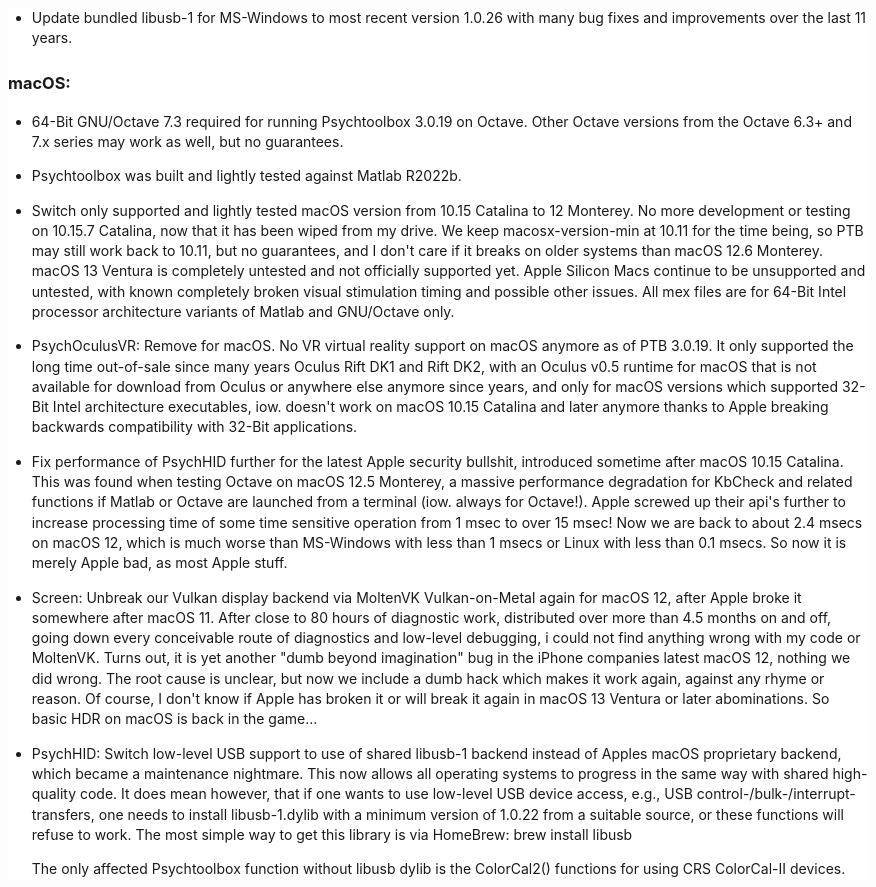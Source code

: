 - Update bundled libusb-1 for MS-Windows to most recent version 1.0.26 with many bug fixes and
  improvements over the last 11 years.

### macOS:

- 64-Bit GNU/Octave 7.3 required for running Psychtoolbox 3.0.19 on Octave. Other Octave versions
  from the Octave 6.3+ and 7.x series may work as well, but no guarantees.

- Psychtoolbox was built and lightly tested against Matlab R2022b.

- Switch only supported and lightly tested macOS version from 10.15 Catalina to 12 Monterey.
  No more development or testing on 10.15.7 Catalina, now that it has been wiped from my drive.
  We keep macosx-version-min at 10.11 for the time being, so PTB may still work back to 10.11,
  but no guarantees, and I don't care if it breaks on older systems than macOS 12.6 Monterey.
  macOS 13 Ventura is completely untested and not officially supported yet. Apple Silicon Macs
  continue to be unsupported and untested, with known completely broken visual stimulation timing
  and possible other issues. All mex files are for 64-Bit Intel processor architecture variants of
  Matlab and GNU/Octave only.

- PsychOculusVR: Remove for macOS. No VR virtual reality support on macOS anymore as of PTB 3.0.19.
  It only supported the long time out-of-sale since many years Oculus Rift DK1 and Rift DK2, with an
  Oculus v0.5 runtime for macOS that is not available for download from Oculus or anywhere else
  anymore since years, and only for macOS versions which supported 32-Bit Intel architecture executables,
  iow. doesn't work on macOS 10.15 Catalina and later anymore thanks to Apple breaking backwards
  compatibility with 32-Bit applications.

- Fix performance of PsychHID further for the latest Apple security bullshit, introduced sometime
  after macOS 10.15 Catalina. This was found when testing Octave on macOS 12.5 Monterey, a massive
  performance degradation for KbCheck and related functions if Matlab or Octave are launched from
  a terminal (iow. always for Octave!). Apple screwed up their api's further to increase processing
  time of some time sensitive operation from 1 msec to over 15 msec! Now we are back to about 2.4
  msecs on macOS 12, which is much worse than MS-Windows with less than 1 msecs or Linux with less
  than 0.1 msecs. So now it is merely Apple bad, as most Apple stuff.
  
- Screen: Unbreak our Vulkan display backend via MoltenVK Vulkan-on-Metal again for macOS 12, after
  Apple broke it somewhere after macOS 11. After close to 80 hours of diagnostic work, distributed
  over more than 4.5 months on and off, going down every conceivable route of diagnostics and low-level
  debugging, i could not find anything wrong with my code or MoltenVK. Turns out, it is yet another
  "dumb beyond imagination" bug in the iPhone companies latest macOS 12, nothing we did wrong. The
  root cause is unclear, but now we include a dumb hack which makes it work again, against any rhyme
  or reason. Of course, I don't know if Apple has broken it or will break it again in macOS 13 Ventura
  or later abominations. So basic HDR on macOS is back in the game...
  
- PsychHID: Switch low-level USB support to use of shared libusb-1 backend instead of Apples macOS
  proprietary backend, which became a maintenance nightmare. This now allows all operating systems
  to progress in the same way with shared high-quality code. It does mean however, that if one wants
  to use low-level USB device access, e.g., USB control-/bulk-/interrupt-transfers, one needs to
  install libusb-1.dylib with a minimum version of 1.0.22 from a suitable source, or these functions
  will refuse to work. The most simple way to get this library is via HomeBrew: brew install libusb
  
  The only affected Psychtoolbox function without libusb dylib is the ColorCal2() functions for using
  CRS ColorCal-II devices.
